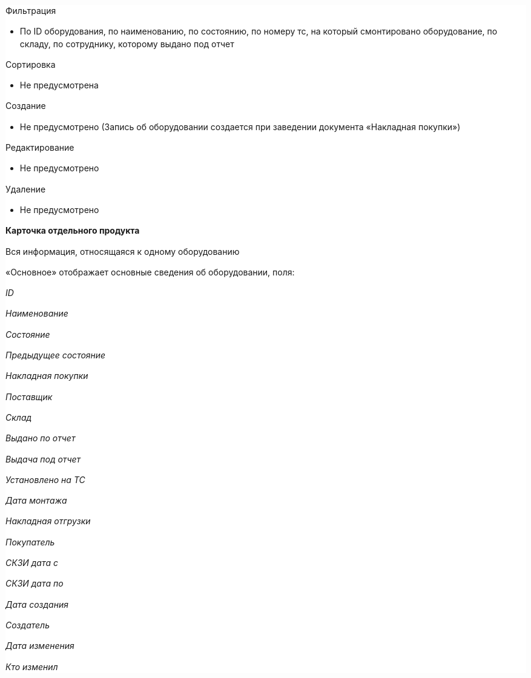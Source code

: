 Фильтрация

- По ID оборудования, по наименованию, по состоянию, по номеру тс, на который смонтировано оборудование, по складу, по сотруднику, которому выдано под отчет

Сортировка

- Не предусмотрена

Создание

- Не предусмотрено (Запись об оборудовании создается при заведении документа «Накладная покупки»)

Редактирование

- Не предусмотрено

Удаление

- Не предусмотрено

**Карточка отдельного продукта**

Вся информация, относящаяся к одному оборудованию

«Основное» отображает основные сведения об оборудовании, поля:

_ID_

_Наименование_

_Состояние_

_Предыдущее состояние_

_Накладная покупки_

_Поставщик_

_Склад_

_Выдано по отчет_

_Выдача под отчет_

_Установлено на ТС_

_Дата монтажа_

_Накладная отгрузки_

_Покупатель_

_СКЗИ дата с_

_СКЗИ дата по_

_Дата создания_

_Создатель_

_Дата изменения_

_Кто изменил_
